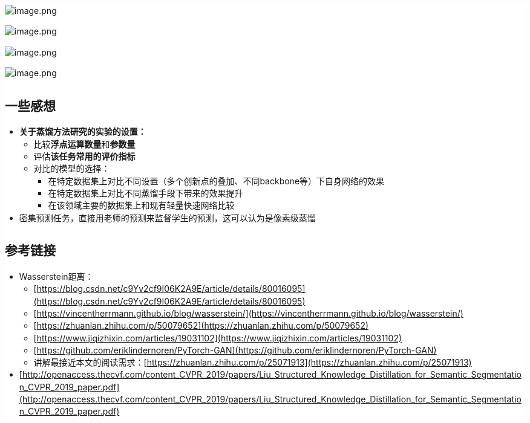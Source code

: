 ![image.png](https://cdn.nlark.com/yuque/0/2019/png/192314/1564049953757-c04fc5af-93d7-4f20-81b4-5e015ae9a084.png#align=left&display=inline&height=378&name=image.png&originHeight=378&originWidth=576&size=38140&status=done&width=576)

![image.png](https://cdn.nlark.com/yuque/0/2019/png/192314/1564047814040-17a899c5-9a96-451b-aab6-d761ffa9e480.png#align=left&display=inline&height=696&name=image.png&originHeight=817&originWidth=583&size=153402&status=done&width=497)

![image.png](https://cdn.nlark.com/yuque/0/2019/png/192314/1564047843710-8b566b41-2ae3-47a5-a898-29b1ca6a2bd3.png#align=left&display=inline&height=430&name=image.png&originHeight=509&originWidth=570&size=81612&status=done&width=482)

![image.png](https://cdn.nlark.com/yuque/0/2019/png/192314/1564047859041-e57901a8-6418-470f-809b-0768562085f0.png#align=left&display=inline&height=299&name=image.png&originHeight=361&originWidth=561&size=64674&status=done&width=465)

## 一些感想

- **关于蒸馏方法研究的实验的设置：**
    - 比较**浮点运算数量**和**参数量**
    - 评估**该任务常用的评价指标**
    - 对比的模型的选择：
        - 在特定数据集上对比不同设置（多个创新点的叠加、不同backbone等）下自身网络的效果
        - 在特定数据集上对比不同蒸馏手段下带来的效果提升
        - 在该领域主要的数据集上和现有轻量快速网络比较
- 密集预测任务，直接用老师的预测来监督学生的预测，这可以认为是像素级蒸馏

## 参考链接

- Wasserstein距离：
    - [https://blog.csdn.net/c9Yv2cf9I06K2A9E/article/details/80016095](https://blog.csdn.net/c9Yv2cf9I06K2A9E/article/details/80016095)
    - [https://vincentherrmann.github.io/blog/wasserstein/](https://vincentherrmann.github.io/blog/wasserstein/)
    - [https://zhuanlan.zhihu.com/p/50079652](https://zhuanlan.zhihu.com/p/50079652)
    - [https://www.jiqizhixin.com/articles/19031102](https://www.jiqizhixin.com/articles/19031102)
    - [https://github.com/eriklindernoren/PyTorch-GAN](https://github.com/eriklindernoren/PyTorch-GAN)
    - 讲解最接近本文的阅读需求：[https://zhuanlan.zhihu.com/p/25071913](https://zhuanlan.zhihu.com/p/25071913)
- [http://openaccess.thecvf.com/content_CVPR_2019/papers/Liu_Structured_Knowledge_Distillation_for_Semantic_Segmentation_CVPR_2019_paper.pdf](http://openaccess.thecvf.com/content_CVPR_2019/papers/Liu_Structured_Knowledge_Distillation_for_Semantic_Segmentation_CVPR_2019_paper.pdf)
